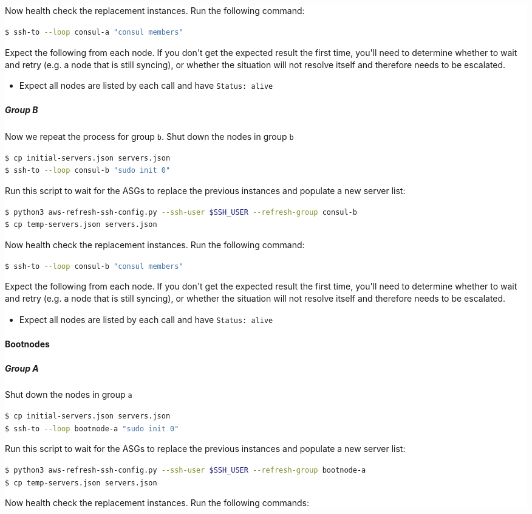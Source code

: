Now health check the replacement instances. Run the following command:

```sh
$ ssh-to --loop consul-a "consul members"
```

Expect the following from each node. If you don't get the expected result the first time, you'll need to determine whether to wait and retry (e.g. a node that is still syncing), or whether the situation will not resolve itself and therefore needs to be escalated.

- Expect all nodes are listed by each call and have `Status: alive`

##### Group B

Now we repeat the process for group `b`. Shut down the nodes in group `b`

```sh
$ cp initial-servers.json servers.json
$ ssh-to --loop consul-b "sudo init 0"
```

Run this script to wait for the ASGs to replace the previous instances and populate a new server list:

```sh
$ python3 aws-refresh-ssh-config.py --ssh-user $SSH_USER --refresh-group consul-b
$ cp temp-servers.json servers.json
```

Now health check the replacement instances. Run the following command:

```sh
$ ssh-to --loop consul-b "consul members"
```

Expect the following from each node. If you don't get the expected result the first time, you'll need to determine whether to wait and retry (e.g. a node that is still syncing), or whether the situation will not resolve itself and therefore needs to be escalated.

- Expect all nodes are listed by each call and have `Status: alive`

#### Bootnodes

##### Group A

Shut down the nodes in group `a`

```sh
$ cp initial-servers.json servers.json
$ ssh-to --loop bootnode-a "sudo init 0"
```

Run this script to wait for the ASGs to replace the previous instances and populate a new server list:

```sh
$ python3 aws-refresh-ssh-config.py --ssh-user $SSH_USER --refresh-group bootnode-a
$ cp temp-servers.json servers.json
```

Now health check the replacement instances. Run the following commands:
